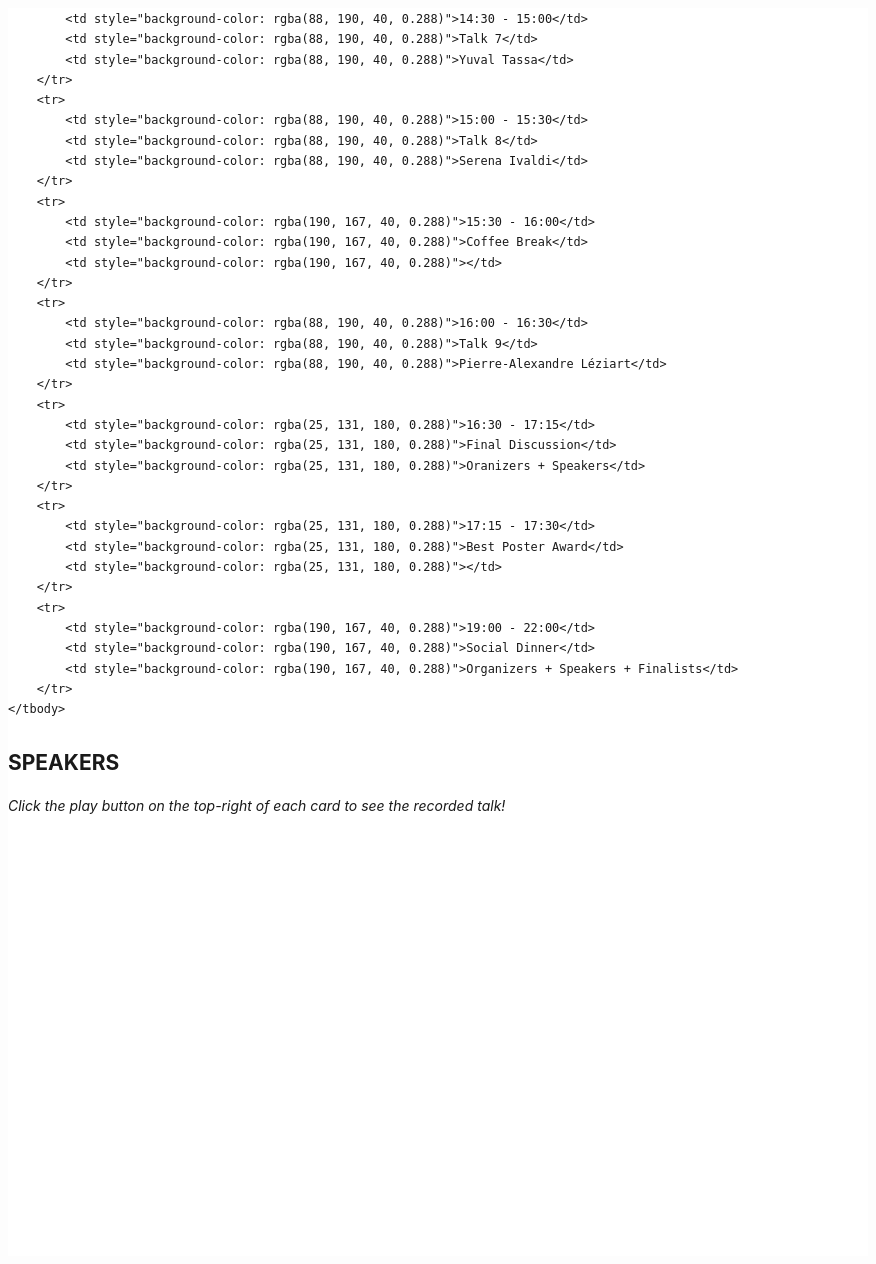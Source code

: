             <td style="background-color: rgba(88, 190, 40, 0.288)">14:30 - 15:00</td>
            <td style="background-color: rgba(88, 190, 40, 0.288)">Talk 7</td>
            <td style="background-color: rgba(88, 190, 40, 0.288)">Yuval Tassa</td>
        </tr>
        <tr>
            <td style="background-color: rgba(88, 190, 40, 0.288)">15:00 - 15:30</td>
            <td style="background-color: rgba(88, 190, 40, 0.288)">Talk 8</td>
            <td style="background-color: rgba(88, 190, 40, 0.288)">Serena Ivaldi</td>
        </tr>
        <tr>
            <td style="background-color: rgba(190, 167, 40, 0.288)">15:30 - 16:00</td>
            <td style="background-color: rgba(190, 167, 40, 0.288)">Coffee Break</td>
            <td style="background-color: rgba(190, 167, 40, 0.288)"></td>
        </tr>
        <tr>
            <td style="background-color: rgba(88, 190, 40, 0.288)">16:00 - 16:30</td>
            <td style="background-color: rgba(88, 190, 40, 0.288)">Talk 9</td>
            <td style="background-color: rgba(88, 190, 40, 0.288)">Pierre-Alexandre Léziart</td>
        </tr>
        <tr>
            <td style="background-color: rgba(25, 131, 180, 0.288)">16:30 - 17:15</td>
            <td style="background-color: rgba(25, 131, 180, 0.288)">Final Discussion</td>
            <td style="background-color: rgba(25, 131, 180, 0.288)">Oranizers + Speakers</td>
        </tr>
        <tr>
            <td style="background-color: rgba(25, 131, 180, 0.288)">17:15 - 17:30</td>
            <td style="background-color: rgba(25, 131, 180, 0.288)">Best Poster Award</td>
            <td style="background-color: rgba(25, 131, 180, 0.288)"></td>
        </tr>
        <tr>
            <td style="background-color: rgba(190, 167, 40, 0.288)">19:00 - 22:00</td>
            <td style="background-color: rgba(190, 167, 40, 0.288)">Social Dinner</td>
            <td style="background-color: rgba(190, 167, 40, 0.288)">Organizers + Speakers + Finalists</td>
        </tr>
    </tbody>
</table>

<h2 id="speakers" class="fancy-heading">SPEAKERS</h2>
<div class="page-text">
<i>Click the play button on the top-right of each card to see the recorded talk!</i>
</div>
<div class="card-container">
  <div class="card hoverable" style="width: 250px; height: 440px">
    <a href="https://www.cs.washington.edu/people/postdocs/tassa">